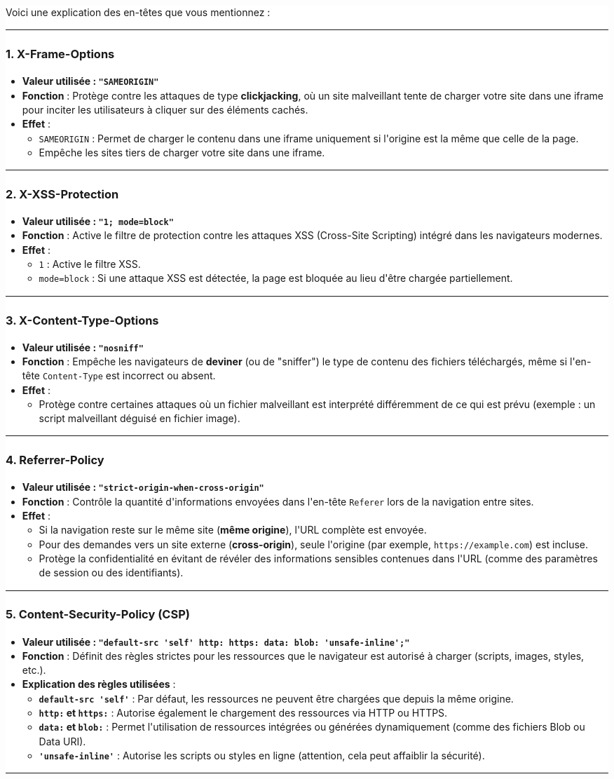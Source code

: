 Voici une explication des en-têtes que vous mentionnez :

---

### 1. **X-Frame-Options**
   - **Valeur utilisée : `"SAMEORIGIN"`**
   - **Fonction** : Protège contre les attaques de type **clickjacking**, où un site malveillant tente de charger votre site dans une iframe pour inciter les utilisateurs à cliquer sur des éléments cachés.
   - **Effet** :
     - `SAMEORIGIN` : Permet de charger le contenu dans une iframe uniquement si l'origine est la même que celle de la page.
     - Empêche les sites tiers de charger votre site dans une iframe.

---

### 2. **X-XSS-Protection**
   - **Valeur utilisée : `"1; mode=block"`**
   - **Fonction** : Active le filtre de protection contre les attaques XSS (Cross-Site Scripting) intégré dans les navigateurs modernes.
   - **Effet** :
     - `1` : Active le filtre XSS.
     - `mode=block` : Si une attaque XSS est détectée, la page est bloquée au lieu d'être chargée partiellement.

---

### 3. **X-Content-Type-Options**
   - **Valeur utilisée : `"nosniff"`**
   - **Fonction** : Empêche les navigateurs de **deviner** (ou de "sniffer") le type de contenu des fichiers téléchargés, même si l'en-tête `Content-Type` est incorrect ou absent.
   - **Effet** :
     - Protège contre certaines attaques où un fichier malveillant est interprété différemment de ce qui est prévu (exemple : un script malveillant déguisé en fichier image).

---

### 4. **Referrer-Policy**
   - **Valeur utilisée : `"strict-origin-when-cross-origin"`**
   - **Fonction** : Contrôle la quantité d'informations envoyées dans l'en-tête `Referer` lors de la navigation entre sites.
   - **Effet** :
     - Si la navigation reste sur le même site (**même origine**), l'URL complète est envoyée.
     - Pour des demandes vers un site externe (**cross-origin**), seule l'origine (par exemple, `https://example.com`) est incluse.
     - Protège la confidentialité en évitant de révéler des informations sensibles contenues dans l'URL (comme des paramètres de session ou des identifiants).

---

### 5. **Content-Security-Policy (CSP)**
   - **Valeur utilisée : `"default-src 'self' http: https: data: blob: 'unsafe-inline';"`**
   - **Fonction** : Définit des règles strictes pour les ressources que le navigateur est autorisé à charger (scripts, images, styles, etc.).
   - **Explication des règles utilisées** :
     - **`default-src 'self'`** : Par défaut, les ressources ne peuvent être chargées que depuis la même origine.
     - **`http:` et `https:`** : Autorise également le chargement des ressources via HTTP ou HTTPS.
     - **`data:` et `blob:`** : Permet l'utilisation de ressources intégrées ou générées dynamiquement (comme des fichiers Blob ou Data URI).
     - **`'unsafe-inline'`** : Autorise les scripts ou styles en ligne (attention, cela peut affaiblir la sécurité).

---